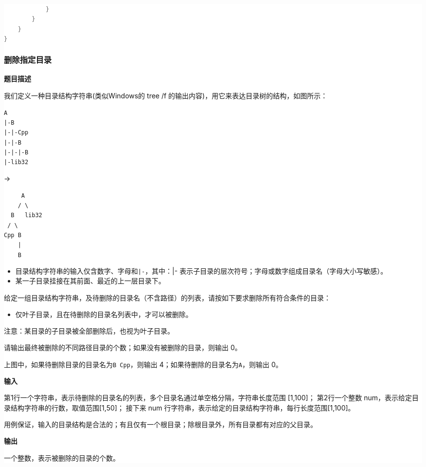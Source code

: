 ```java
            }
        }
    }
}
```

### 删除指定目录 

**题目描述**

我们定义一种目录结构字符串(类似Windows的 tree /f 的输出内容)，用它来表达目录树的结构，如图所示：

```
A
|-B
|-|-Cpp
|-|-B
|-|-|-B
|-lib32
```

->

```
     A
    / \
  B   lib32
 / \
Cpp B
	|
	B
```



- 目录结构字符串的输入仅含数字、字母和`|-`，其中：|- 表示子目录的层次符号；字母或数字组成目录名（字母大小写敏感）。
- 某一子目录挂接在其前面、最近的上一层目录下。

给定一组目录结构字符串，及待删除的目录名（不含路径）的列表，请按如下要求删除所有符合条件的目录：

- 仅叶子目录，且在待删除的目录名列表中，才可以被删除。 

注意：某目录的子目录被全部删除后，也视为叶子目录。 

请输出最终被删除的不同路径目录的个数；如果没有被删除的目录，则输出 0。

上图中，如果待删除目录的目录名为`B Cpp`，则输出 4；如果待删除的目录名为`A`，则输出 0。

**输入**

第1行一个字符串，表示待删除的目录名的列表，多个目录名通过单空格分隔，字符串长度范围 [1,100]；
第2行一个整数 num，表示给定目录结构字符串的行数，取值范围[1,50]；
接下来 num 行字符串，表示给定的目录结构字符串，每行长度范围[1,100]。

用例保证，输入的目录结构是合法的；有且仅有一个根目录；除根目录外，所有目录都有对应的父目录。

**输出**

一个整数，表示被删除的目录的个数。
